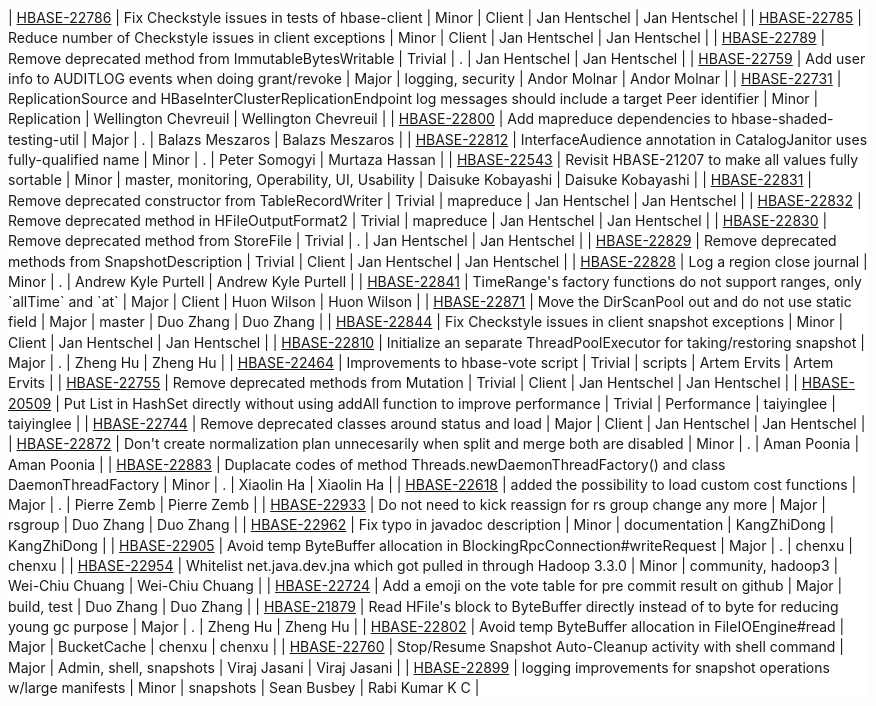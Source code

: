 | [HBASE-22786](https://issues.apache.org/jira/browse/HBASE-22786) | Fix Checkstyle issues in tests of hbase-client |  Minor | Client | Jan Hentschel | Jan Hentschel |
| [HBASE-22785](https://issues.apache.org/jira/browse/HBASE-22785) | Reduce number of Checkstyle issues in client exceptions |  Minor | Client | Jan Hentschel | Jan Hentschel |
| [HBASE-22789](https://issues.apache.org/jira/browse/HBASE-22789) | Remove deprecated method from ImmutableBytesWritable |  Trivial | . | Jan Hentschel | Jan Hentschel |
| [HBASE-22759](https://issues.apache.org/jira/browse/HBASE-22759) | Add user info to AUDITLOG events when doing grant/revoke |  Major | logging, security | Andor Molnar | Andor Molnar |
| [HBASE-22731](https://issues.apache.org/jira/browse/HBASE-22731) | ReplicationSource and HBaseInterClusterReplicationEndpoint log messages should include a target Peer identifier |  Minor | Replication | Wellington Chevreuil | Wellington Chevreuil |
| [HBASE-22800](https://issues.apache.org/jira/browse/HBASE-22800) | Add mapreduce dependencies to hbase-shaded-testing-util |  Major | . | Balazs Meszaros | Balazs Meszaros |
| [HBASE-22812](https://issues.apache.org/jira/browse/HBASE-22812) | InterfaceAudience annotation in CatalogJanitor uses fully-qualified name |  Minor | . | Peter Somogyi | Murtaza Hassan |
| [HBASE-22543](https://issues.apache.org/jira/browse/HBASE-22543) | Revisit HBASE-21207 to make all values fully sortable |  Minor | master, monitoring, Operability, UI, Usability | Daisuke Kobayashi | Daisuke Kobayashi |
| [HBASE-22831](https://issues.apache.org/jira/browse/HBASE-22831) | Remove deprecated constructor from TableRecordWriter |  Trivial | mapreduce | Jan Hentschel | Jan Hentschel |
| [HBASE-22832](https://issues.apache.org/jira/browse/HBASE-22832) | Remove deprecated method in HFileOutputFormat2 |  Trivial | mapreduce | Jan Hentschel | Jan Hentschel |
| [HBASE-22830](https://issues.apache.org/jira/browse/HBASE-22830) | Remove deprecated method from StoreFile |  Trivial | . | Jan Hentschel | Jan Hentschel |
| [HBASE-22829](https://issues.apache.org/jira/browse/HBASE-22829) | Remove deprecated methods from SnapshotDescription |  Trivial | Client | Jan Hentschel | Jan Hentschel |
| [HBASE-22828](https://issues.apache.org/jira/browse/HBASE-22828) | Log a region close journal |  Minor | . | Andrew Kyle Purtell | Andrew Kyle Purtell |
| [HBASE-22841](https://issues.apache.org/jira/browse/HBASE-22841) | TimeRange's factory functions do not support ranges, only \`allTime\` and \`at\` |  Major | Client | Huon Wilson | Huon Wilson |
| [HBASE-22871](https://issues.apache.org/jira/browse/HBASE-22871) | Move the DirScanPool out and do not use static field |  Major | master | Duo Zhang | Duo Zhang |
| [HBASE-22844](https://issues.apache.org/jira/browse/HBASE-22844) | Fix Checkstyle issues in client snapshot exceptions |  Minor | Client | Jan Hentschel | Jan Hentschel |
| [HBASE-22810](https://issues.apache.org/jira/browse/HBASE-22810) | Initialize an separate ThreadPoolExecutor for taking/restoring snapshot |  Major | . | Zheng Hu | Zheng Hu |
| [HBASE-22464](https://issues.apache.org/jira/browse/HBASE-22464) | Improvements to hbase-vote script |  Trivial | scripts | Artem Ervits | Artem Ervits |
| [HBASE-22755](https://issues.apache.org/jira/browse/HBASE-22755) | Remove deprecated methods from Mutation |  Trivial | Client | Jan Hentschel | Jan Hentschel |
| [HBASE-20509](https://issues.apache.org/jira/browse/HBASE-20509) | Put List in HashSet directly without using addAll function to improve performance |  Trivial | Performance | taiyinglee | taiyinglee |
| [HBASE-22744](https://issues.apache.org/jira/browse/HBASE-22744) | Remove deprecated classes around status and load |  Major | Client | Jan Hentschel | Jan Hentschel |
| [HBASE-22872](https://issues.apache.org/jira/browse/HBASE-22872) | Don't create normalization plan unnecesarily when split and merge both are disabled |  Minor | . | Aman Poonia | Aman Poonia |
| [HBASE-22883](https://issues.apache.org/jira/browse/HBASE-22883) | Duplacate codes of method Threads.newDaemonThreadFactory() and class DaemonThreadFactory |  Minor | . | Xiaolin Ha | Xiaolin Ha |
| [HBASE-22618](https://issues.apache.org/jira/browse/HBASE-22618) | added the possibility to load custom cost functions |  Major | . | Pierre Zemb | Pierre Zemb |
| [HBASE-22933](https://issues.apache.org/jira/browse/HBASE-22933) | Do not need to kick reassign for rs group change any more |  Major | rsgroup | Duo Zhang | Duo Zhang |
| [HBASE-22962](https://issues.apache.org/jira/browse/HBASE-22962) | Fix typo in javadoc description |  Minor | documentation | KangZhiDong | KangZhiDong |
| [HBASE-22905](https://issues.apache.org/jira/browse/HBASE-22905) | Avoid temp ByteBuffer allocation in BlockingRpcConnection#writeRequest |  Major | . | chenxu | chenxu |
| [HBASE-22954](https://issues.apache.org/jira/browse/HBASE-22954) | Whitelist net.java.dev.jna which got pulled in through Hadoop 3.3.0 |  Minor | community, hadoop3 | Wei-Chiu Chuang | Wei-Chiu Chuang |
| [HBASE-22724](https://issues.apache.org/jira/browse/HBASE-22724) | Add a emoji on the vote table for pre commit result on github |  Major | build, test | Duo Zhang | Duo Zhang |
| [HBASE-21879](https://issues.apache.org/jira/browse/HBASE-21879) | Read HFile's block to ByteBuffer directly instead of to byte for reducing young gc purpose |  Major | . | Zheng Hu | Zheng Hu |
| [HBASE-22802](https://issues.apache.org/jira/browse/HBASE-22802) | Avoid temp ByteBuffer allocation in FileIOEngine#read |  Major | BucketCache | chenxu | chenxu |
| [HBASE-22760](https://issues.apache.org/jira/browse/HBASE-22760) | Stop/Resume Snapshot Auto-Cleanup activity with shell command |  Major | Admin, shell, snapshots | Viraj Jasani | Viraj Jasani |
| [HBASE-22899](https://issues.apache.org/jira/browse/HBASE-22899) | logging improvements for snapshot operations w/large manifests |  Minor | snapshots | Sean Busbey | Rabi Kumar K C |